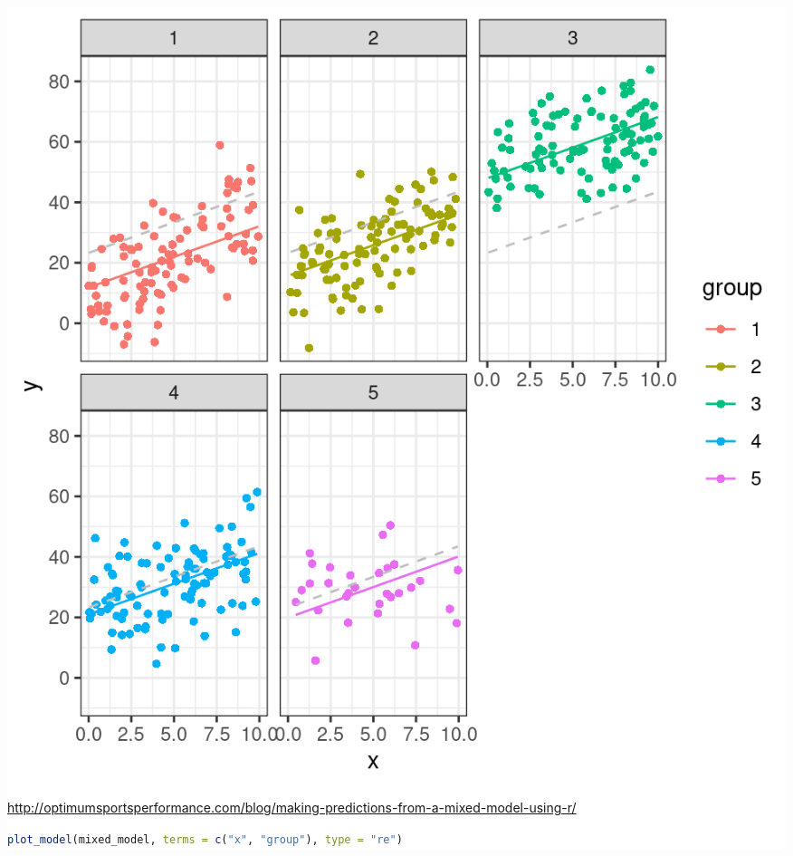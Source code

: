 <img src="15-Regression_files/figure-html/unnamed-chunk-23-2.png" width="100%" style="display: block; margin: auto;" />


http://optimumsportsperformance.com/blog/making-predictions-from-a-mixed-model-using-r/


```r
plot_model(mixed_model, terms = c("x", "group"), type = "re")
```
